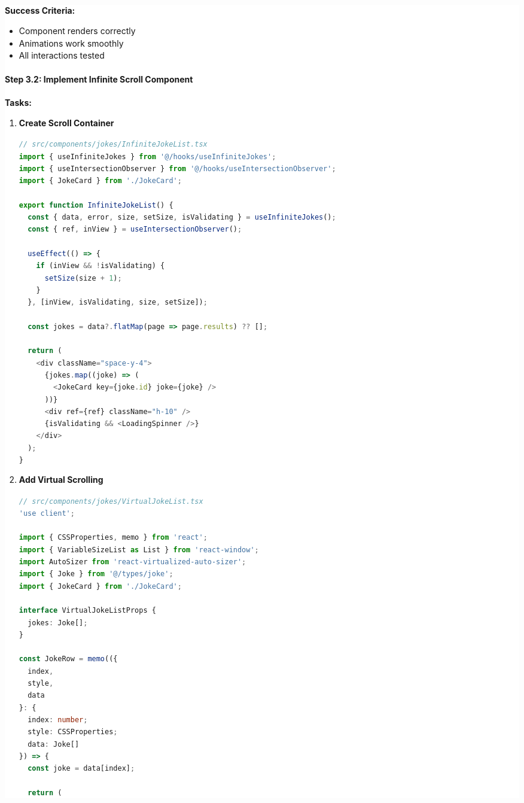 **Success Criteria:**
- Component renders correctly
- Animations work smoothly
- All interactions tested

#### Step 3.2: Implement Infinite Scroll Component
**Tasks:**
1. **Create Scroll Container**
   ```typescript
   // src/components/jokes/InfiniteJokeList.tsx
   import { useInfiniteJokes } from '@/hooks/useInfiniteJokes';
   import { useIntersectionObserver } from '@/hooks/useIntersectionObserver';
   import { JokeCard } from './JokeCard';
   
   export function InfiniteJokeList() {
     const { data, error, size, setSize, isValidating } = useInfiniteJokes();
     const { ref, inView } = useIntersectionObserver();
     
     useEffect(() => {
       if (inView && !isValidating) {
         setSize(size + 1);
       }
     }, [inView, isValidating, size, setSize]);
     
     const jokes = data?.flatMap(page => page.results) ?? [];
     
     return (
       <div className="space-y-4">
         {jokes.map((joke) => (
           <JokeCard key={joke.id} joke={joke} />
         ))}
         <div ref={ref} className="h-10" />
         {isValidating && <LoadingSpinner />}
       </div>
     );
   }
   ```

2. **Add Virtual Scrolling**
   ```typescript
   // src/components/jokes/VirtualJokeList.tsx
   'use client';
   
   import { CSSProperties, memo } from 'react';
   import { VariableSizeList as List } from 'react-window';
   import AutoSizer from 'react-virtualized-auto-sizer';
   import { Joke } from '@/types/joke';
   import { JokeCard } from './JokeCard';
   
   interface VirtualJokeListProps {
     jokes: Joke[];
   }
   
   const JokeRow = memo(({ 
     index, 
     style, 
     data 
   }: { 
     index: number; 
     style: CSSProperties; 
     data: Joke[] 
   }) => {
     const joke = data[index];
     
     return (
   ```